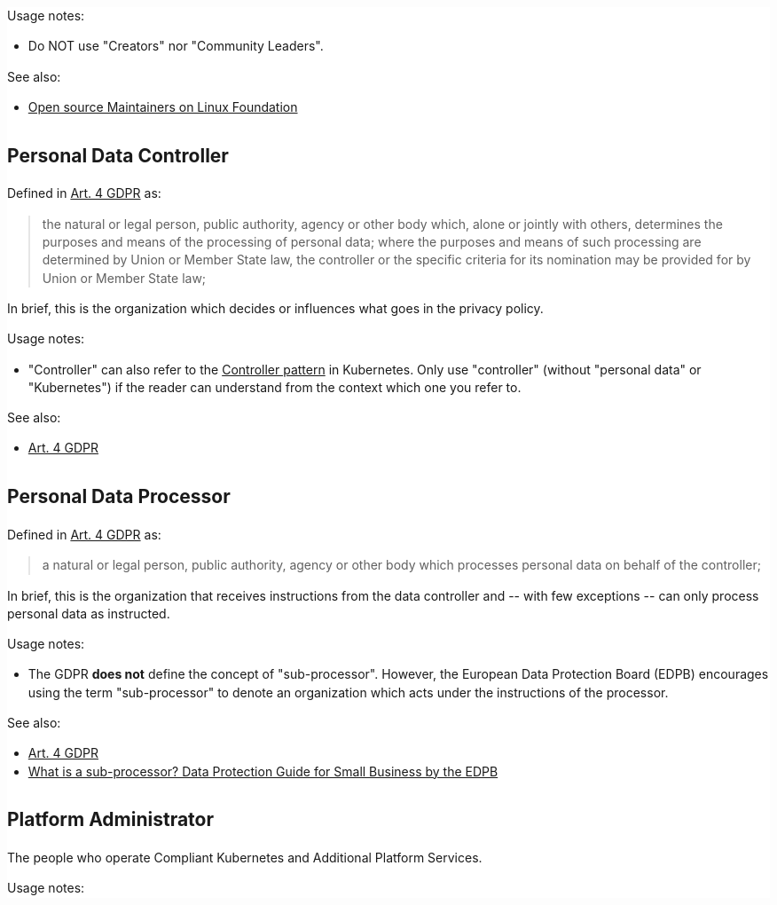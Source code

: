 Usage notes:

- Do NOT use "Creators" nor "Community Leaders".

See also:

- [Open source Maintainers on Linux Foundation](https://www.linuxfoundation.org/blog/open-source-Maintainers-what-they-need-and-how-to-support-them)

## Personal Data Controller

Defined in [Art. 4 GDPR](https://gdpr.fan/a4) as:

> the natural or legal person, public authority, agency or other body which, alone or jointly with others, determines the purposes and means of the processing of personal data; where the purposes and means of such processing are determined by Union or Member State law, the controller or the specific criteria for its nomination may be provided for by Union or Member State law;

In brief, this is the organization which decides or influences what goes in the privacy policy.

Usage notes:

- "Controller" can also refer to the [Controller pattern](https://kubernetes.io/docs/concepts/architecture/controller/) in Kubernetes. Only use "controller" (without "personal data" or "Kubernetes") if the reader can understand from the context which one you refer to.

See also:

- [Art. 4 GDPR](https://gdpr.fan/a4)

## Personal Data Processor

Defined in [Art. 4 GDPR](https://gdpr.fan/a4) as:

> a natural or legal person, public authority, agency or other body which processes personal data on behalf of the controller;

In brief, this is the organization that receives instructions from the data controller and -- with few exceptions -- can only process personal data as instructed.

Usage notes:

- The GDPR **does not** define the concept of "sub-processor".
  However, the European Data Protection Board (EDPB) encourages using the term "sub-processor" to denote an organization which acts under the instructions of the processor.

See also:

- [Art. 4 GDPR](https://gdpr.fan/a4)
- [What is a sub-processor? Data Protection Guide for Small Business by the EDPB](https://www.edpb.europa.eu/sme-data-protection-guide/data-controller-data-processor_en#toc-5)

## Platform Administrator

The people who operate Compliant Kubernetes and Additional Platform Services.

Usage notes:
